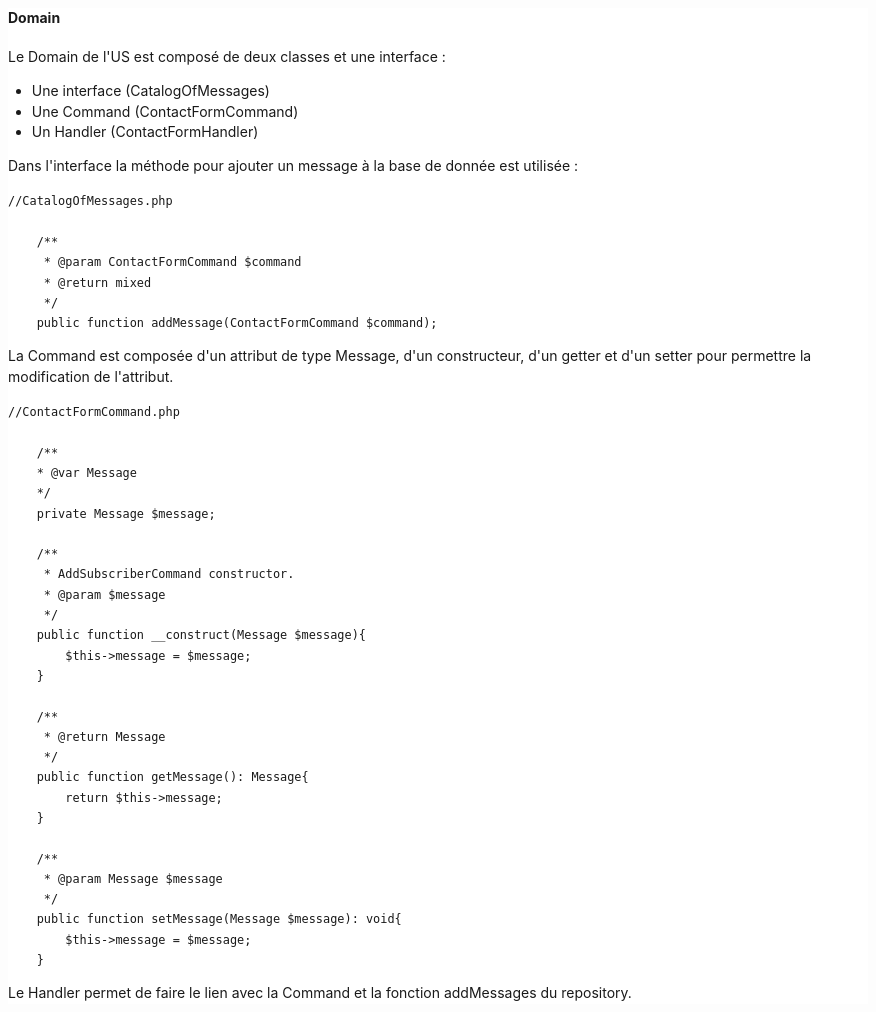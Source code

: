 #### Domain

Le Domain de l'US est composé de deux classes et une interface :

- Une interface (CatalogOfMessages)
- Une Command (ContactFormCommand)
- Un Handler (ContactFormHandler)

Dans l'interface la méthode pour ajouter un message à la base de donnée est utilisée :

```php=
//CatalogOfMessages.php

    /**
     * @param ContactFormCommand $command
     * @return mixed
     */
    public function addMessage(ContactFormCommand $command);
```

La Command est composée d'un attribut de type Message, d'un constructeur, d'un getter et d'un setter pour permettre la modification de l'attribut.

```php=
//ContactFormCommand.php

    /**
    * @var Message
    */
    private Message $message;

    /**
     * AddSubscriberCommand constructor.
     * @param $message
     */
    public function __construct(Message $message){
        $this->message = $message;
    }

    /**
     * @return Message
     */
    public function getMessage(): Message{
        return $this->message;
    }

    /**
     * @param Message $message
     */
    public function setMessage(Message $message): void{
        $this->message = $message;
    }
```

Le Handler permet de faire le lien avec la Command et la fonction addMessages du repository.
